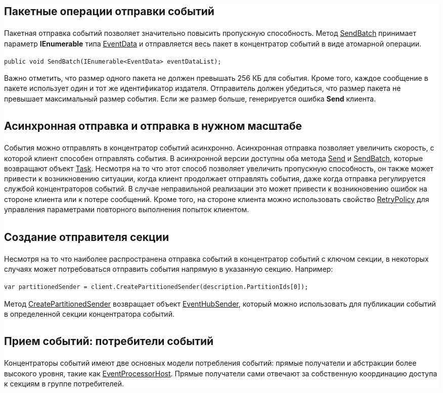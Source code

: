 ## Пакетные операции отправки событий

Пакетная отправка событий позволяет значительно повысить пропускную способность. Метод [SendBatch](https://msdn.microsoft.com/library/microsoft.servicebus.messaging.eventhubclient.sendbatch.aspx) принимает параметр **IEnumerable** типа [EventData](https://msdn.microsoft.com/library/microsoft.servicebus.messaging.eventdata.aspx) и отправляется весь пакет в концентратор событий в виде атомарной операции.

```
public void SendBatch(IEnumerable<EventData> eventDataList);
```

Важно отметить, что размер одного пакета не должен превышать 256 КБ для события. Кроме того, каждое сообщение в пакете использует один и тот же идентификатор издателя. Отправитель должен убедиться, что размер пакета не превышает максимальный размер события. Если же размер больше, генерируется ошибка **Send** клиента.

## Асинхронная отправка и отправка в нужном масштабе

События можно отправлять в концентратор событий асинхронно. Асинхронная отправка позволяет увеличить скорость, с которой клиент способен отправлять события. В асинхронной версии доступны оба метода [Send](https://msdn.microsoft.com/library/microsoft.servicebus.messaging.eventhubclient.send.aspx) и [SendBatch](https://msdn.microsoft.com/library/microsoft.servicebus.messaging.eventhubclient.sendbatch.aspx), которые возвращают объект [Task](https://msdn.microsoft.com/library/system.threading.tasks.task.aspx). Несмотря на то что этот способ позволяет увеличить пропускную способность, он также может привести к возникновению ситуации, когда клиент продолжает отправлять события, даже когда отправка регулируется службой концентраторов событий. В случае неправильной реализации это может привести к возникновению ошибок на стороне клиента или к потере сообщений. Кроме того, на стороне клиента можно использовать свойство [RetryPolicy](https://msdn.microsoft.com/library/microsoft.servicebus.messaging.cliententity.retrypolicy.aspx) для управления параметрами повторного выполнения попыток клиентом.

## Создание отправителя секции

Несмотря на то что наиболее распространена отправка событий в концентратор событий с ключом секции, в некоторых случаях может потребоваться отправить события напрямую в указанную секцию. Например:

```
var partitionedSender = client.CreatePartitionedSender(description.PartitionIds[0]);
```

Метод [CreatePartitionedSender](https://msdn.microsoft.com/library/microsoft.servicebus.messaging.eventhubclient.createpartitionedsender.aspx) возвращает объект [EventHubSender](https://msdn.microsoft.com/library/microsoft.servicebus.messaging.eventhubsender.aspx), который можно использовать для публикации событий в определенной секции концентратора событий.

## Прием событий: потребители событий

Концентраторы событий имеют две основных модели потребления событий: прямые получатели и абстракции более высокого уровня, такие как [EventProcessorHost](https://msdn.microsoft.com/library/microsoft.servicebus.messaging.eventprocessorhost.aspx). Прямые получатели сами отвечают за собственную координацию доступа к секциям в группе потребителей.
